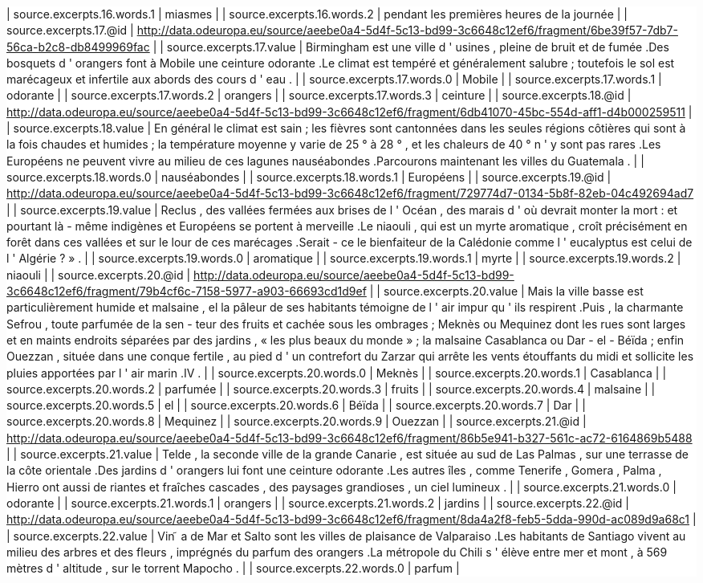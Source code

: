 | source.excerpts.16.words.1 | miasmes |
| source.excerpts.16.words.2 | pendant les premières heures de la journée |
| source.excerpts.17.@id | http://data.odeuropa.eu/source/aeebe0a4-5d4f-5c13-bd99-3c6648c12ef6/fragment/6be39f57-7db7-56ca-b2c8-db8499969fac |
| source.excerpts.17.value | Birmingham est une ville d ' usines , pleine de bruit et de fumée .Des bosquets d ' orangers font à Mobile une ceinture odorante .Le climat est tempéré et généralement salubre ; toutefois le sol est marécageux et infertile aux abords des cours d ' eau . |
| source.excerpts.17.words.0 | Mobile |
| source.excerpts.17.words.1 | odorante |
| source.excerpts.17.words.2 | orangers |
| source.excerpts.17.words.3 | ceinture |
| source.excerpts.18.@id | http://data.odeuropa.eu/source/aeebe0a4-5d4f-5c13-bd99-3c6648c12ef6/fragment/6db41070-45bc-554d-aff1-d4b000259511 |
| source.excerpts.18.value | En général le climat est sain ; les fièvres sont cantonnées dans les seules régions côtières qui sont à la fois chaudes et humides ; la température moyenne y varie de 25 ° à 28 ° , et les chaleurs de 40 ° n ' y sont pas rares .Les Européens ne peuvent vivre au milieu de ces lagunes nauséabondes .Parcourons maintenant les villes du Guatemala . |
| source.excerpts.18.words.0 | nauséabondes |
| source.excerpts.18.words.1 | Européens |
| source.excerpts.19.@id | http://data.odeuropa.eu/source/aeebe0a4-5d4f-5c13-bd99-3c6648c12ef6/fragment/729774d7-0134-5b8f-82eb-04c492694ad7 |
| source.excerpts.19.value | Reclus , des vallées fermées aux brises de l ' Océan , des marais d ' où devrait monter la mort : et pourtant là - même indigènes et Européens se portent à merveille .Le niaouli , qui est un myrte aromatique , croît précisément en forêt dans ces vallées et sur le lour de ces marécages .Serait - ce le bienfaiteur de la Calédonie comme l ' eucalyptus est celui de l ' Algérie ? » . |
| source.excerpts.19.words.0 | aromatique |
| source.excerpts.19.words.1 | myrte |
| source.excerpts.19.words.2 | niaouli |
| source.excerpts.20.@id | http://data.odeuropa.eu/source/aeebe0a4-5d4f-5c13-bd99-3c6648c12ef6/fragment/79b4cf6c-7158-5977-a903-66693cd1d9ef |
| source.excerpts.20.value | Mais la ville basse est particulièrement humide et malsaine , el la pâleur de ses habitants témoigne de l ' air impur qu ' ils respirent .Puis , la charmante Sefrou , toute parfumée de la sen - teur des fruits et cachée sous les ombrages ; Meknès ou Mequinez dont les rues sont larges et en maints endroits séparées par des jardins , « les plus beaux du monde » ; la malsaine Casablanca ou Dar - el - Béïda ; enfin Ouezzan , située dans une conque fertile , au pied d ' un contrefort du Zarzar qui arrête les vents étouffants du midi et sollicite les pluies apportées par l ' air marin .IV . |
| source.excerpts.20.words.0 | Meknès |
| source.excerpts.20.words.1 | Casablanca |
| source.excerpts.20.words.2 | parfumée |
| source.excerpts.20.words.3 | fruits |
| source.excerpts.20.words.4 | malsaine |
| source.excerpts.20.words.5 | el |
| source.excerpts.20.words.6 | Béïda |
| source.excerpts.20.words.7 | Dar |
| source.excerpts.20.words.8 | Mequinez |
| source.excerpts.20.words.9 | Ouezzan |
| source.excerpts.21.@id | http://data.odeuropa.eu/source/aeebe0a4-5d4f-5c13-bd99-3c6648c12ef6/fragment/86b5e941-b327-561c-ac72-6164869b5488 |
| source.excerpts.21.value | Telde , la seconde ville de la grande Canarie , est située au sud de Las Palmas , sur une terrasse de la côte orientale .Des jardins d ' orangers lui font une ceinture odorante .Les autres îles , comme Tenerife , Gomera , Palma , Hierro ont aussi de riantes et fraîches cascades , des paysages grandioses , un ciel lumineux . |
| source.excerpts.21.words.0 | odorante |
| source.excerpts.21.words.1 | orangers |
| source.excerpts.21.words.2 | jardins |
| source.excerpts.22.@id | http://data.odeuropa.eu/source/aeebe0a4-5d4f-5c13-bd99-3c6648c12ef6/fragment/8da4a2f8-feb5-5dda-990d-ac089d9a68c1 |
| source.excerpts.22.value | Vin ͂ a de Mar et Salto sont les villes de plaisance de Valparaiso .Les habitants de Santiago vivent au milieu des arbres et des fleurs , imprégnés du parfum des orangers .La métropole du Chili s ' élève entre mer et mont , à 569 mètres d ' altitude , sur le torrent Mapocho . |
| source.excerpts.22.words.0 | parfum |